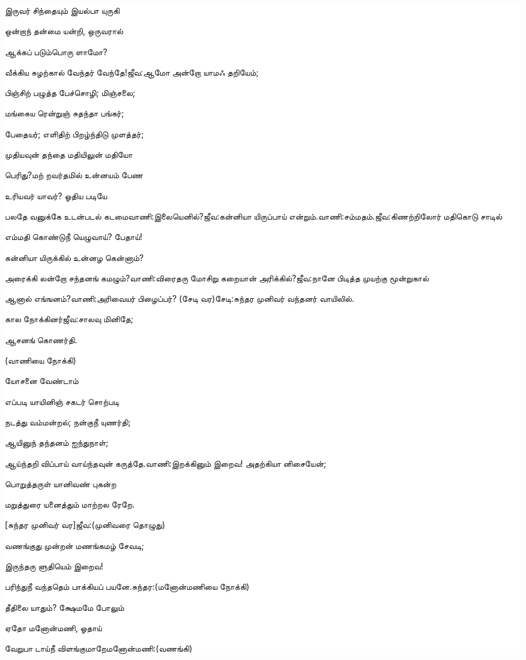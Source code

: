 இருவர் சிந்தையும் இயல்பா யுருகி  

ஒன்றாந் தன்மை யன்றி, ஒருவரால்  

ஆக்கப் படும்பொரு ளாமோ?  

வீக்கிய சுழற்கால் வேந்தர் வேந்தே!ஜீவ:ஆமோ அன்றோ யாமஃ தறியேம்;  

பிஞ்சிற் பழுத்த பேச்சொழி; மிஞ்சலை;  

மங்கைய ரென்றுஞ் சுதந்தா பங்கர்;  

பேதையர்; எளிதிற் பிறழ்ந்திடு முளத்தர்;  

முதியவுன் தந்தை மதியிலுன் மதியோ  

பெரிது?மற் றவர்தமில் உன்னயம் பேண  

உரியவர் யாவர்? ஓதிய படியே  

பலதே வனுக்கே உடன்படல் கடமைவாணி:இலையெனில்?ஜீவ:கன்னியா யிருப்பாய் என்றும்.வாணி:சம்மதம்.ஜீவ:கிணற்றிலோர் மதிகொடு சாடில்  

எம்மதி கொண்டுநீ யெழுவாய்? பேதாய்!  

கன்னியா யிருக்கில் உன்னழ கென்னாம்?  

அரைக்கி லன்றோ சந்தனங் கமழும்?வாணி:விரைதரு மோசிறு கறையான் அரிக்கில்?ஜீவ:நானே பிடித்த முயற்கு மூன்றுகால்  

ஆனால் எங்ஙனம்?வாணி:அரிவையர் பிழைப்பர்? (சேடி வர)சேடி:சுந்தர முனிவர் வந்தனர் வாயிலில்.  

கால நோக்கினர்ஜீவ:சாலவு மினிதே;  

ஆசனங் கொணர்தி.  

(வாணியை நோக்கி)  

யோசனை வேண்டாம்  

எப்படி யாயினிஞ் சகடர் சொற்படி  

நடத்து வம்மன்றல்; நன்குநீ யுணர்தி;  

ஆயினுந் தந்தனம் ஐந்துநாள்;  

ஆய்ந்தறி விப்பாய் வாய்ந்தவுன் கருத்தே.வாணி:இறக்கினும் இறைவ! அதற்கியா னிசையேன்;  

பொறுத்தருள் யானிவண் புகன்ற  

மறுத்துரை யனைத்தும் மாற்றல ரேறே.  

[சுந்தர முனிவர் வர]ஜீவ:(முனிவரை தொழுது)  

வணங்குது முன்றன் மணங்கமழ் சேவடி;  

இருந்தரு ளுதியெம் இறைவ!  

பரிந்துநீ வந்ததெம் பாக்கியப் பயனே.சுந்தர:(மனோன்மணியை நோக்கி)  

தீதிலை யாதும்? க்ஷேமமே போலும்  

ஏதோ மனோன்மணி, ஓதாய்  

வேறுபா டாய்நீ விளங்குமாறேமனோன்மணி:(வணங்கி)  
